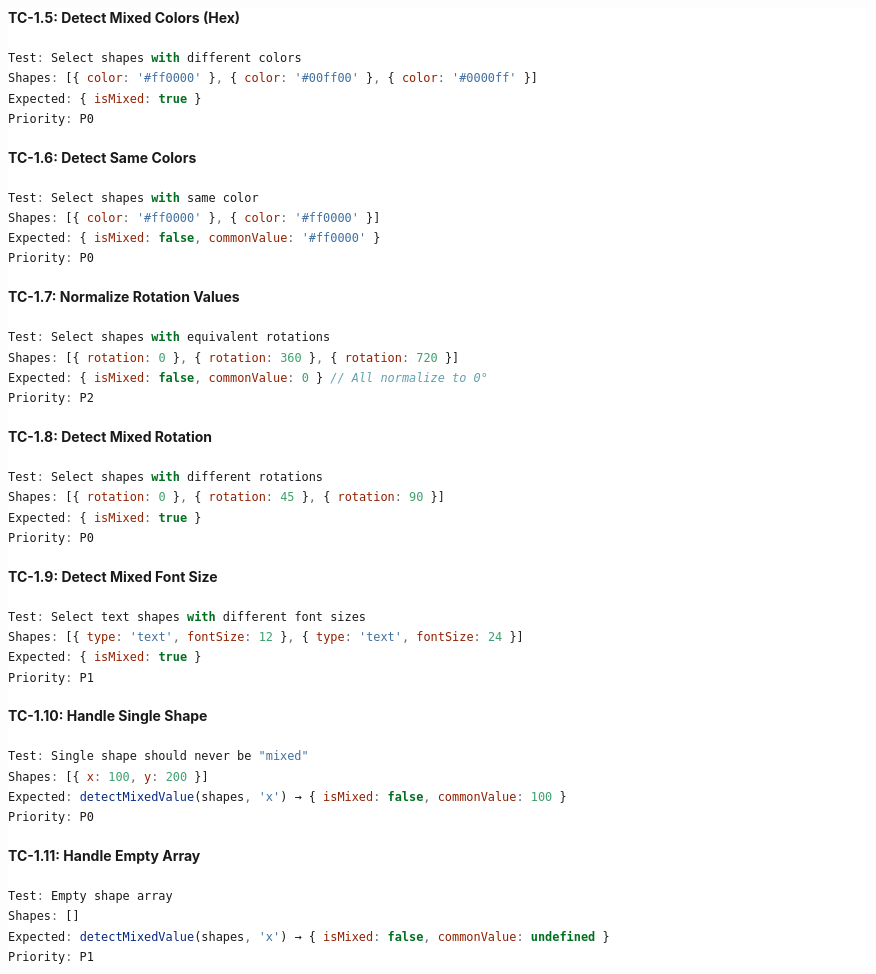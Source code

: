 #### **TC-1.5: Detect Mixed Colors (Hex)**
```javascript
Test: Select shapes with different colors
Shapes: [{ color: '#ff0000' }, { color: '#00ff00' }, { color: '#0000ff' }]
Expected: { isMixed: true }
Priority: P0
```

#### **TC-1.6: Detect Same Colors**
```javascript
Test: Select shapes with same color
Shapes: [{ color: '#ff0000' }, { color: '#ff0000' }]
Expected: { isMixed: false, commonValue: '#ff0000' }
Priority: P0
```

#### **TC-1.7: Normalize Rotation Values**
```javascript
Test: Select shapes with equivalent rotations
Shapes: [{ rotation: 0 }, { rotation: 360 }, { rotation: 720 }]
Expected: { isMixed: false, commonValue: 0 } // All normalize to 0°
Priority: P2
```

#### **TC-1.8: Detect Mixed Rotation**
```javascript
Test: Select shapes with different rotations
Shapes: [{ rotation: 0 }, { rotation: 45 }, { rotation: 90 }]
Expected: { isMixed: true }
Priority: P0
```

#### **TC-1.9: Detect Mixed Font Size**
```javascript
Test: Select text shapes with different font sizes
Shapes: [{ type: 'text', fontSize: 12 }, { type: 'text', fontSize: 24 }]
Expected: { isMixed: true }
Priority: P1
```

#### **TC-1.10: Handle Single Shape**
```javascript
Test: Single shape should never be "mixed"
Shapes: [{ x: 100, y: 200 }]
Expected: detectMixedValue(shapes, 'x') → { isMixed: false, commonValue: 100 }
Priority: P0
```

#### **TC-1.11: Handle Empty Array**
```javascript
Test: Empty shape array
Shapes: []
Expected: detectMixedValue(shapes, 'x') → { isMixed: false, commonValue: undefined }
Priority: P1
```
